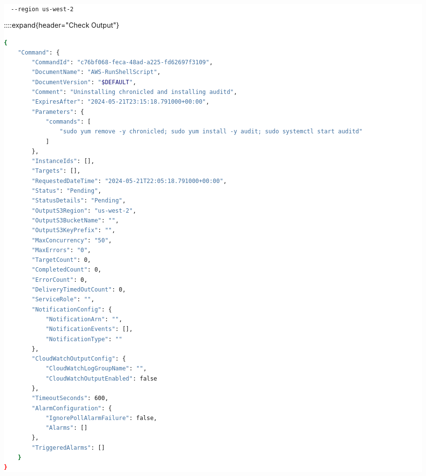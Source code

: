 ```bash
  --region us-west-2
```

::::expand{header="Check Output"}
```bash
{
    "Command": {
        "CommandId": "c76bf068-feca-48ad-a225-fd62697f3109",
        "DocumentName": "AWS-RunShellScript",
        "DocumentVersion": "$DEFAULT",
        "Comment": "Uninstalling chronicled and installing auditd",
        "ExpiresAfter": "2024-05-21T23:15:18.791000+00:00",
        "Parameters": {
            "commands": [
                "sudo yum remove -y chronicled; sudo yum install -y audit; sudo systemctl start auditd"
            ]
        },
        "InstanceIds": [],
        "Targets": [],
        "RequestedDateTime": "2024-05-21T22:05:18.791000+00:00",
        "Status": "Pending",
        "StatusDetails": "Pending",
        "OutputS3Region": "us-west-2",
        "OutputS3BucketName": "",
        "OutputS3KeyPrefix": "",
        "MaxConcurrency": "50",
        "MaxErrors": "0",
        "TargetCount": 0,
        "CompletedCount": 0,
        "ErrorCount": 0,
        "DeliveryTimedOutCount": 0,
        "ServiceRole": "",
        "NotificationConfig": {
            "NotificationArn": "",
            "NotificationEvents": [],
            "NotificationType": ""
        },
        "CloudWatchOutputConfig": {
            "CloudWatchLogGroupName": "",
            "CloudWatchOutputEnabled": false
        },
        "TimeoutSeconds": 600,
        "AlarmConfiguration": {
            "IgnorePollAlarmFailure": false,
            "Alarms": []
        },
        "TriggeredAlarms": []
    }
}
```
